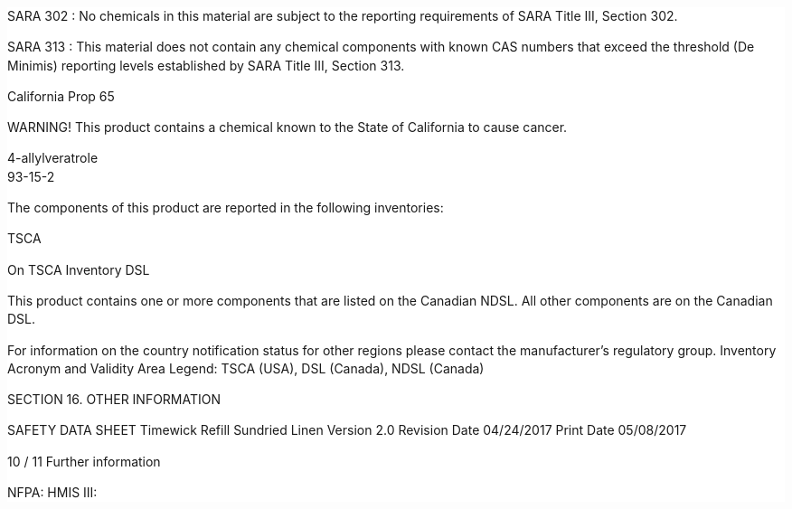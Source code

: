  
SARA 302 
:  No chemicals in this material are subject to the reporting 
requirements of SARA Title III, Section 302. 
 
SARA 313 
:  This material does not contain any chemical components with 
known CAS numbers that exceed the threshold (De Minimis) 
reporting levels established by SARA Title III, Section 313. 
 
 
California Prop 65  
 
WARNING! This product contains a chemical known to the 
State of California to cause cancer. 
 
4-allylveratrole   
93-15-2  
 
The components of this product are reported in the following inventories: 
 
TSCA 
 
On TSCA Inventory 
DSL 
 
This product contains one or more components that are listed on the 
Canadian NDSL.  All other components are on the Canadian DSL. 
 
For information on the country notification status for other regions please contact the 
manufacturer’s regulatory group. 
Inventory Acronym and Validity Area Legend: 
TSCA (USA), DSL (Canada), NDSL (Canada) 
 
 
SECTION 16. OTHER INFORMATION 
 
SAFETY DATA SHEET 
Timewick Refill Sundried Linen
Version 2.0 
Revision Date 04/24/2017 
Print Date 05/08/2017  
 
10 / 11 
Further information 
 
NFPA: 
HMIS III: 
 
 
 
 
 
 
 
 
 
 
 
 
 
 
 
 
 
 